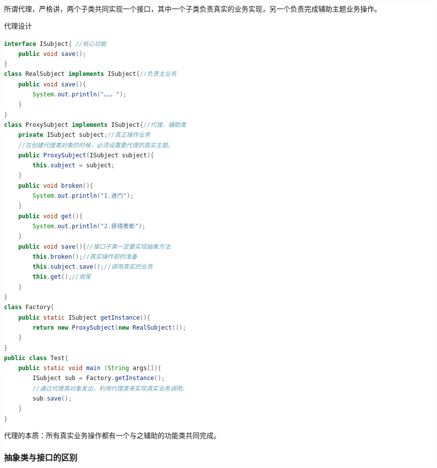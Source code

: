 所谓代理，严格讲，两个子类共同实现一个接口，其中一个子类负责真实的业务实现，另一个负责完成辅助主题业务操作。



代理设计



```java
interface ISubject{ //核心功能
    public void save();
}
class RealSubject implements ISubject{//负责主业务
    public void save(){
        System.out.println("。。。");
    }
}
class ProxySubject implements ISubject{//代理，辅助类
    private ISubject subject;//真正操作业务
    //在创建代理类对象的时候，必须设置要代理的真实主题。
    public ProxySubject(ISubject subject){
        this.subject = subject;
    }
    public void broken(){
        System.out.println("1.进门");
    }
    public void get(){
        System.out.println("2.获得表彰");
    }
    public void save(){//接口子类一定要实现抽象方法
        this.broken();//真实操作前的准备
        this.subject.save();//调用真实的业务
        this.get();//收尾
    }
}
class Factory{
    public static ISubject getInstance(){
        return new ProxySubject(new RealSubject()); 
    }
}
public class Test{
    public static void main (String args[]){
        ISubject sub = Factory.getInstance();
        //通过代理类对象发出，利用代理类来实现真实业务调用。
        sub.save();
    }
}
```



代理的本质：所有真实业务操作都有一个与之辅助的功能类共同完成。



### 抽象类与接口的区别
